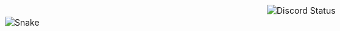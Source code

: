 <a href="https://discord.com/users/505394002904743936" target="_blank">
    <img width="50%" align="right" alt="Discord Status" src="https://lanyard-profile-readme.vercel.app/api/505394002904743936?bg=161B22&borderRadius=5px%205px%200%200&animated=true&hideDiscrim=true&idleMessage=Probably%20doing%20something%20else...">



<img width="100%" align="right" alt="Snake" src="https://github.com/KoRrNiK/KoRrNiK/blob/output/github-contribution-grid-snake.svg">



